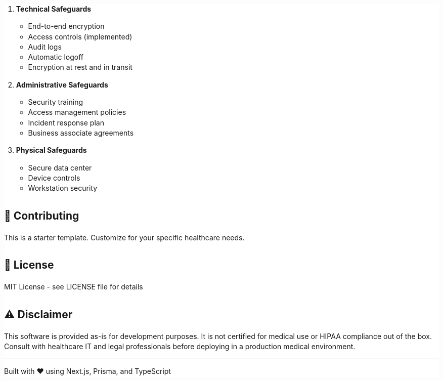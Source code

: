 1. **Technical Safeguards**
   - End-to-end encryption
   - Access controls (implemented)
   - Audit logs
   - Automatic logoff
   - Encryption at rest and in transit

2. **Administrative Safeguards**
   - Security training
   - Access management policies
   - Incident response plan
   - Business associate agreements

3. **Physical Safeguards**
   - Secure data center
   - Device controls
   - Workstation security

## 🤝 Contributing

This is a starter template. Customize for your specific healthcare needs.

## 📄 License

MIT License - see LICENSE file for details

## ⚠️ Disclaimer

This software is provided as-is for development purposes. It is not certified for medical use or HIPAA compliance out of the box. Consult with healthcare IT and legal professionals before deploying in a production medical environment.

---

Built with ❤️ using Next.js, Prisma, and TypeScript
